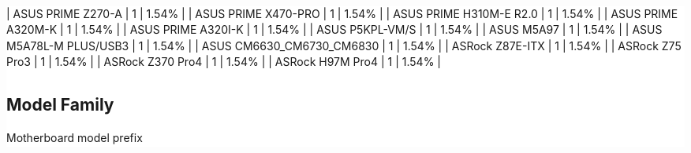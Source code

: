 | ASUS PRIME Z270-A               | 1        | 1.54%   |
| ASUS PRIME X470-PRO             | 1        | 1.54%   |
| ASUS PRIME H310M-E R2.0         | 1        | 1.54%   |
| ASUS PRIME A320M-K              | 1        | 1.54%   |
| ASUS PRIME A320I-K              | 1        | 1.54%   |
| ASUS P5KPL-VM/S                 | 1        | 1.54%   |
| ASUS M5A97                      | 1        | 1.54%   |
| ASUS M5A78L-M PLUS/USB3         | 1        | 1.54%   |
| ASUS CM6630_CM6730_CM6830       | 1        | 1.54%   |
| ASRock Z87E-ITX                 | 1        | 1.54%   |
| ASRock Z75 Pro3                 | 1        | 1.54%   |
| ASRock Z370 Pro4                | 1        | 1.54%   |
| ASRock H97M Pro4                | 1        | 1.54%   |

Model Family
------------

Motherboard model prefix
